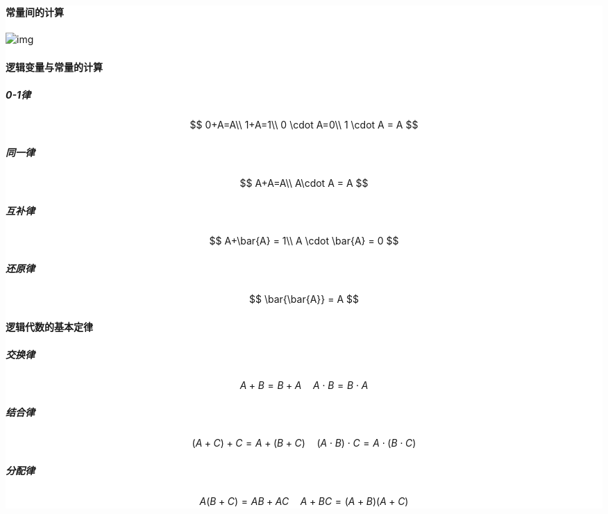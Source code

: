#### 常量间的计算

![img](https://img-blog.csdnimg.cn/7c1351b892134689ace41fdb108f7333.png)

#### 逻辑变量与常量的计算

##### 0-1律

$$
0+A=A\\
1+A=1\\
0 \cdot A=0\\
1 \cdot A = A
$$

##### 同一律

$$
A+A=A\\
A\cdot A = A
$$

##### 互补律

$$
A+\bar{A} = 1\\
A \cdot \bar{A} = 0
$$

##### 还原律

$$
\bar{\bar{A}} = A
$$



#### 逻辑代数的基本定律

##### 交换律

$$
A+B=B+A\quad A\cdot B= B \cdot A
$$

##### 结合律

$$
(A+C)+C = A+(B+C)\quad (A\cdot B)\cdot C= A \cdot (B\cdot C)
$$

##### 分配律

$$
A(B+C) = AB+AC \quad A+BC=(A+B)(A+C)
$$
